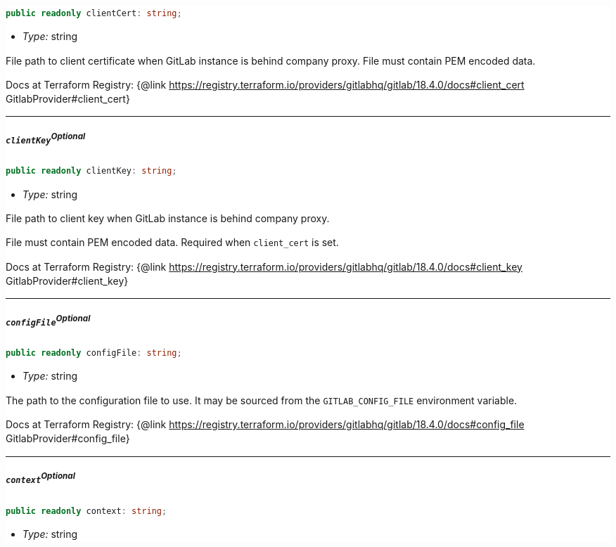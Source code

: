 ```typescript
public readonly clientCert: string;
```

- *Type:* string

File path to client certificate when GitLab instance is behind company proxy. File must contain PEM encoded data.

Docs at Terraform Registry: {@link https://registry.terraform.io/providers/gitlabhq/gitlab/18.4.0/docs#client_cert GitlabProvider#client_cert}

---

##### `clientKey`<sup>Optional</sup> <a name="clientKey" id="@cdktf/provider-gitlab.provider.GitlabProviderConfig.property.clientKey"></a>

```typescript
public readonly clientKey: string;
```

- *Type:* string

File path to client key when GitLab instance is behind company proxy.

File must contain PEM encoded data. Required when `client_cert` is set.

Docs at Terraform Registry: {@link https://registry.terraform.io/providers/gitlabhq/gitlab/18.4.0/docs#client_key GitlabProvider#client_key}

---

##### `configFile`<sup>Optional</sup> <a name="configFile" id="@cdktf/provider-gitlab.provider.GitlabProviderConfig.property.configFile"></a>

```typescript
public readonly configFile: string;
```

- *Type:* string

The path to the configuration file to use. It may be sourced from the `GITLAB_CONFIG_FILE` environment variable.

Docs at Terraform Registry: {@link https://registry.terraform.io/providers/gitlabhq/gitlab/18.4.0/docs#config_file GitlabProvider#config_file}

---

##### `context`<sup>Optional</sup> <a name="context" id="@cdktf/provider-gitlab.provider.GitlabProviderConfig.property.context"></a>

```typescript
public readonly context: string;
```

- *Type:* string
